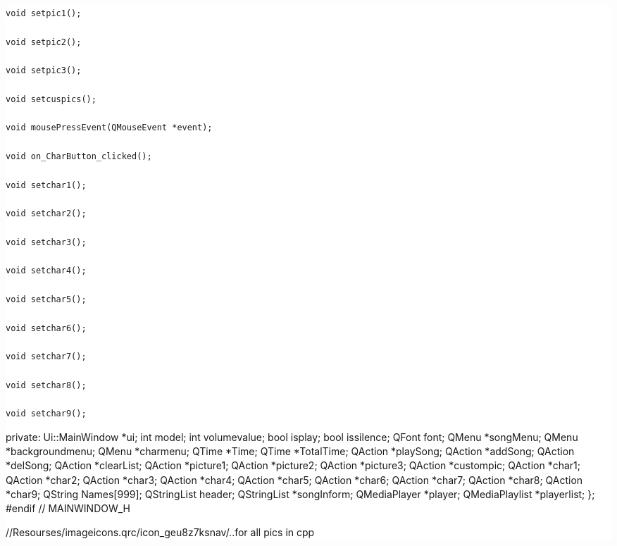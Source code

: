     void setpic1();

    void setpic2();

    void setpic3();

    void setcuspics();

    void mousePressEvent(QMouseEvent *event);

    void on_CharButton_clicked();

    void setchar1();

    void setchar2();

    void setchar3();

    void setchar4();

    void setchar5();

    void setchar6();

    void setchar7();

    void setchar8();

    void setchar9();

private:
    Ui::MainWindow *ui;
    int model;
    int volumevalue;
    bool isplay;
    bool issilence;
    QFont font;
    QMenu *songMenu;
    QMenu *backgroundmenu;
    QMenu *charmenu;
    QTime *Time;
    QTime *TotalTime;
    QAction *playSong;
    QAction *addSong;
    QAction *delSong;
    QAction *clearList;
    QAction *picture1;
    QAction *picture2;
    QAction *picture3;
    QAction *custompic;
    QAction *char1;
    QAction *char2;
    QAction *char3;
    QAction *char4;
    QAction *char5;
    QAction *char6;
    QAction *char7;
    QAction *char8;
    QAction *char9;
    QString Names[999];
    QStringList header;
    QStringList *songInform;
    QMediaPlayer *player;
    QMediaPlaylist *playerlist;
};
#endif // MAINWINDOW_H


//Resourses/imageicons.qrc/icon_geu8z7ksnav/..for all pics in cpp
